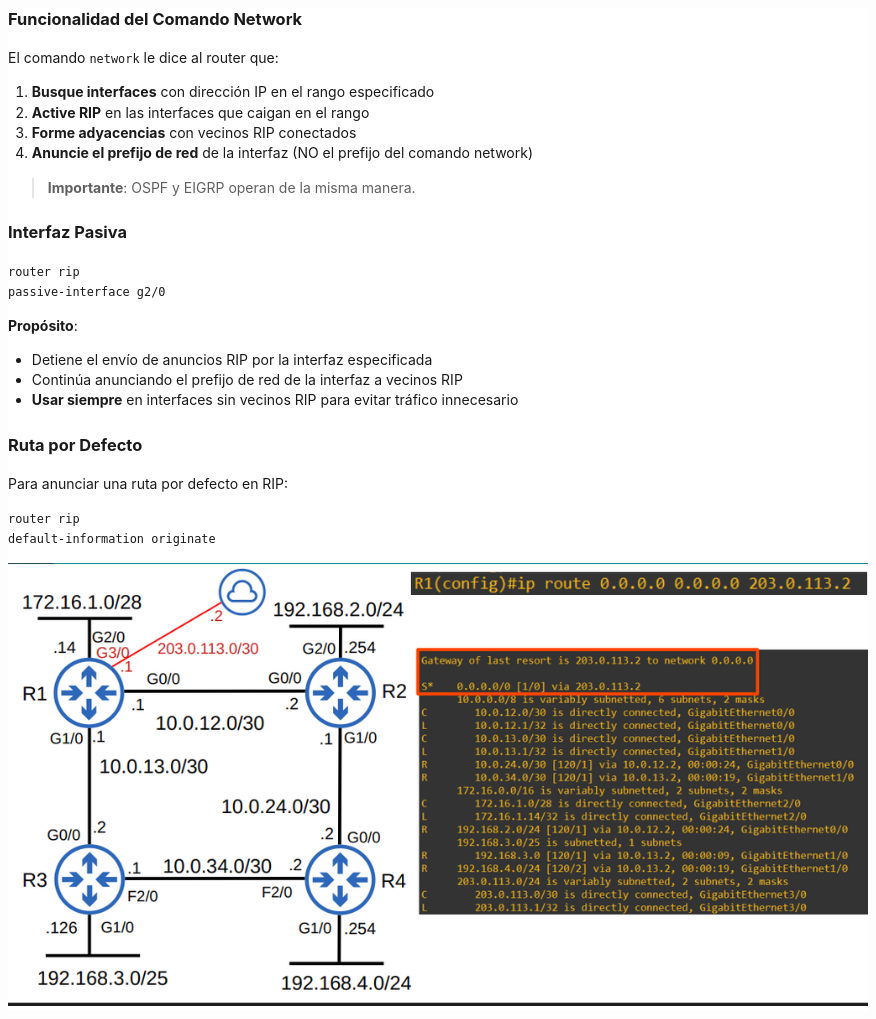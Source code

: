 ### Funcionalidad del Comando Network
El comando `network` le dice al router que:
1. **Busque interfaces** con dirección IP en el rango especificado
2. **Active RIP** en las interfaces que caigan en el rango
3. **Forme adyacencias** con vecinos RIP conectados
4. **Anuncie el prefijo de red** de la interfaz (NO el prefijo del comando network)

> **Importante**: OSPF y EIGRP operan de la misma manera.

### Interfaz Pasiva
```cisco
router rip
passive-interface g2/0
```

**Propósito**:
- Detiene el envío de anuncios RIP por la interfaz especificada
- Continúa anunciando el prefijo de red de la interfaz a vecinos RIP
- **Usar siempre** en interfaces sin vecinos RIP para evitar tráfico innecesario



### Ruta por Defecto
Para anunciar una ruta por defecto en RIP:

```cisco
router rip
default-information originate
```

![Comando default-information originate](images/dia25/rip-default-route.png)